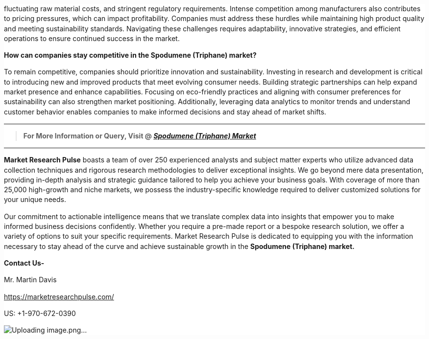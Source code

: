 fluctuating raw material costs, and stringent regulatory requirements. Intense competition among manufacturers also contributes to pricing pressures, which can impact profitability. Companies must address these hurdles while maintaining high product quality and meeting sustainability standards. Navigating these challenges requires adaptability, innovative strategies, and efficient operations to ensure continued success in the market.</p><p><strong>How can companies stay competitive in the Spodumene (Triphane) market?</strong></p><p>To remain competitive, companies should prioritize innovation and sustainability. Investing in research and development is critical to introducing new and improved products that meet evolving consumer needs. Building strategic partnerships can help expand market presence and enhance capabilities. Focusing on eco-friendly practices and aligning with consumer preferences for sustainability can also strengthen market positioning. Additionally, leveraging data analytics to monitor trends and understand customer behavior enables companies to make informed decisions and stay ahead of market shifts.</p><hr /><blockquote><p><strong>For More Information or Query, Visit @&nbsp;<em><a href="https://marketresearchpulse.com/report/4137/spodumene-triphane-market?utm_source=Linkedin&utm_medium=019">Spodumene (Triphane) Market</a></em></strong></p></blockquote><hr /><p><strong>Market Research Pulse</strong> boasts a team of over 250 experienced analysts and subject matter experts who utilize advanced data collection techniques and rigorous research methodologies to deliver exceptional insights. We go beyond mere data presentation, providing in-depth analysis and strategic guidance tailored to help you achieve your business goals. With coverage of more than 25,000 high-growth and niche markets, we possess the industry-specific knowledge required to deliver customized solutions for your unique needs.</p><p>Our commitment to actionable intelligence means that we translate complex data into insights that empower you to make informed business decisions confidently. Whether you require a pre-made report or a bespoke research solution, we offer a variety of options to suit your specific requirements. Market Research Pulse is dedicated to equipping you with the information necessary to stay ahead of the curve and achieve sustainable growth in the <strong>Spodumene (Triphane) market.</strong></p><p><strong>Contact Us-</strong></p><p>Mr. Martin Davis</p><p>https://marketresearchpulse.com/</p><p>US: +1-970-672-0390</p>
![Uploading image.png…]()
